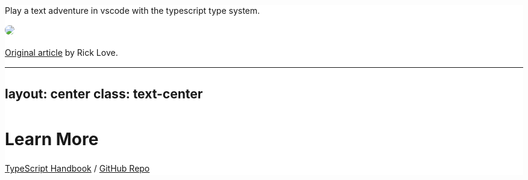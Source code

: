 Play a text adventure in vscode with the typescript type system.

<img src="https://dizy.cc/talk-type-system-in-typescript/images/screenshot-adventure-game.png" style="border-radius: 10px" />

[Original article](https://ricklove.me/typescript-type-system-adventure) by Rick Love.

---
layout: center
class: text-center
---

# Learn More

[TypeScript Handbook](https://www.typescriptlang.org/docs/handbook/intro.html) / [GitHub Repo](https://github.com/microsoft/typescript)
